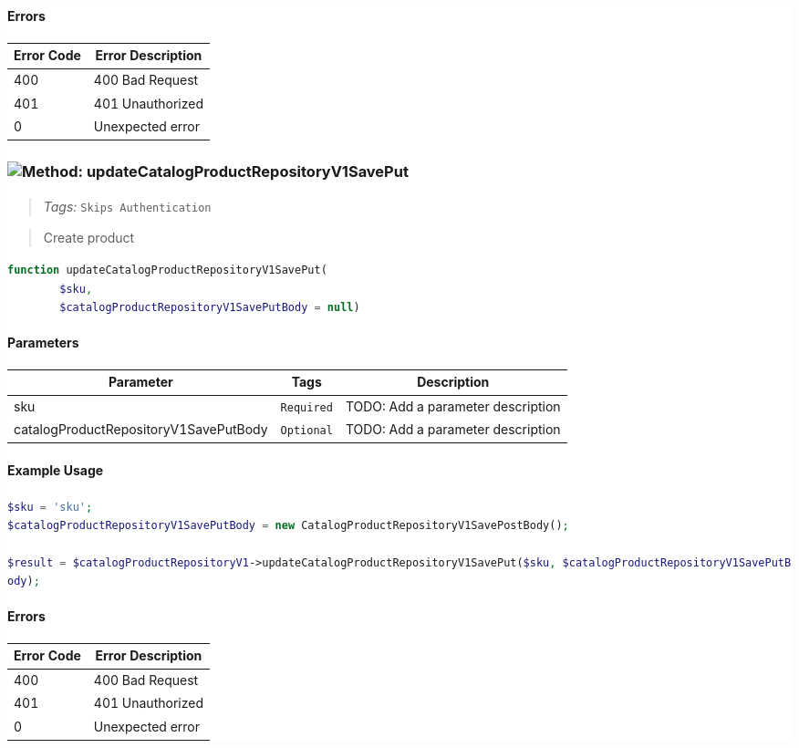 #### Errors

| Error Code | Error Description |
|------------|-------------------|
| 400 | 400 Bad Request |
| 401 | 401 Unauthorized |
| 0 | Unexpected error |



### <a name="update_catalog_product_repository_v1_save_put"></a>![Method: ](https://apidocs.io/img/method.png ".CatalogProductRepositoryV1Controller.updateCatalogProductRepositoryV1SavePut") updateCatalogProductRepositoryV1SavePut

> *Tags:*  ``` Skips Authentication ``` 

> Create product


```php
function updateCatalogProductRepositoryV1SavePut(
        $sku,
        $catalogProductRepositoryV1SavePutBody = null)
```

#### Parameters

| Parameter | Tags | Description |
|-----------|------|-------------|
| sku |  ``` Required ```  | TODO: Add a parameter description |
| catalogProductRepositoryV1SavePutBody |  ``` Optional ```  | TODO: Add a parameter description |



#### Example Usage

```php
$sku = 'sku';
$catalogProductRepositoryV1SavePutBody = new CatalogProductRepositoryV1SavePostBody();

$result = $catalogProductRepositoryV1->updateCatalogProductRepositoryV1SavePut($sku, $catalogProductRepositoryV1SavePutBody);

```

#### Errors

| Error Code | Error Description |
|------------|-------------------|
| 400 | 400 Bad Request |
| 401 | 401 Unauthorized |
| 0 | Unexpected error |
